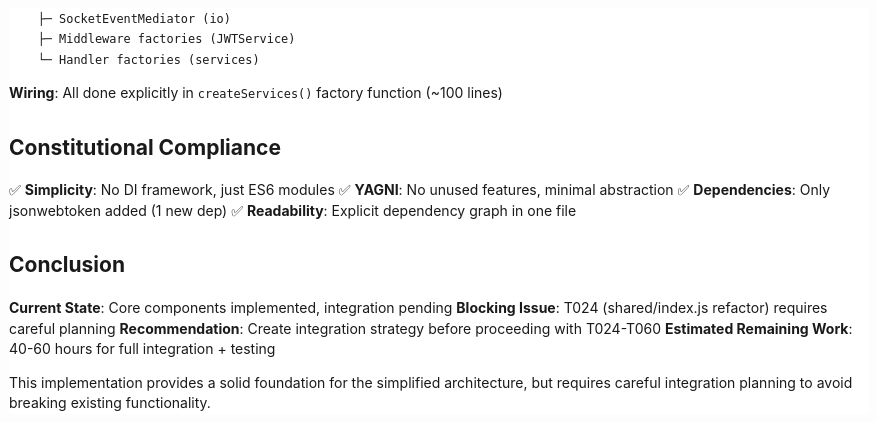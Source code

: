 ```
    ├─ SocketEventMediator (io)
    ├─ Middleware factories (JWTService)
    └─ Handler factories (services)
```

**Wiring**: All done explicitly in `createServices()` factory function (~100 lines)

## Constitutional Compliance

✅ **Simplicity**: No DI framework, just ES6 modules
✅ **YAGNI**: No unused features, minimal abstraction
✅ **Dependencies**: Only jsonwebtoken added (1 new dep)
✅ **Readability**: Explicit dependency graph in one file

## Conclusion

**Current State**: Core components implemented, integration pending
**Blocking Issue**: T024 (shared/index.js refactor) requires careful planning
**Recommendation**: Create integration strategy before proceeding with T024-T060
**Estimated Remaining Work**: 40-60 hours for full integration + testing

This implementation provides a solid foundation for the simplified architecture, but requires careful integration planning to avoid breaking existing functionality.
